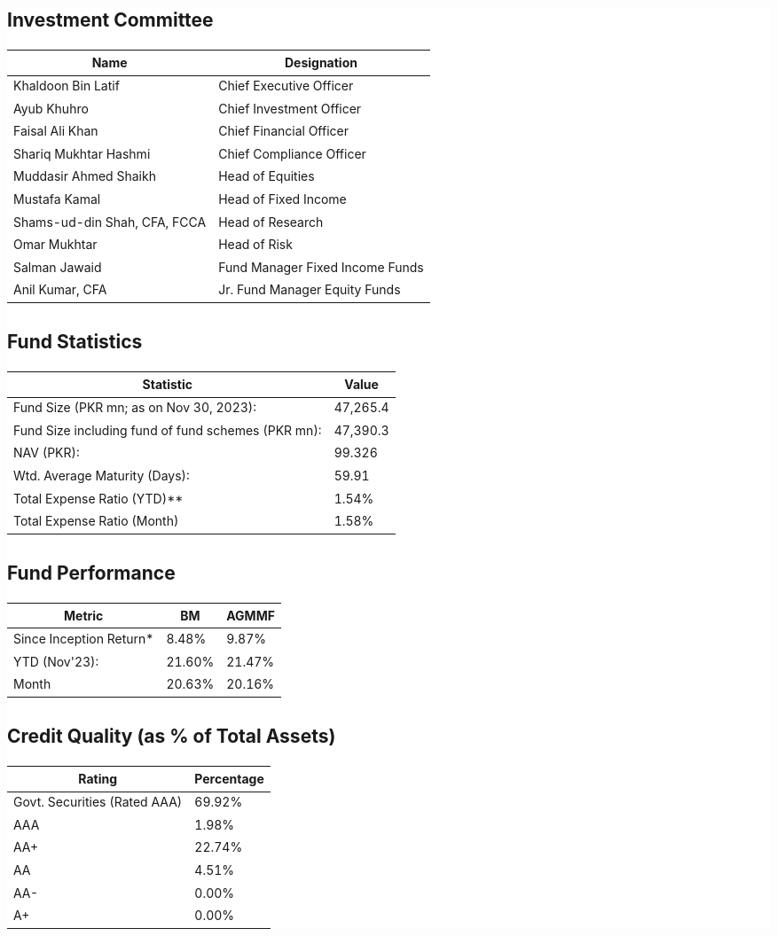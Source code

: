 ## Investment Committee

| Name                         | Designation                     |
| ---------------------------- | ------------------------------- |
| Khaldoon Bin Latif           | Chief Executive Officer         |
| Ayub Khuhro                  | Chief Investment Officer        |
| Faisal Ali Khan              | Chief Financial Officer         |
| Shariq Mukhtar Hashmi        | Chief Compliance Officer        |
| Muddasir Ahmed Shaikh        | Head of Equities                |
| Mustafa Kamal                | Head of Fixed Income            |
| Shams-ud-din Shah, CFA, FCCA | Head of Research                |
| Omar Mukhtar                 | Head of Risk                    |
| Salman Jawaid                | Fund Manager Fixed Income Funds |
| Anil Kumar, CFA              | Jr. Fund Manager Equity Funds   |

## Fund Statistics

| Statistic                                          | Value    |
| -------------------------------------------------- | -------- |
| Fund Size (PKR mn; as on Nov 30, 2023):            | 47,265.4 |
| Fund Size including fund of fund schemes (PKR mn): | 47,390.3 |
| NAV (PKR):                                         | 99.326   |
| Wtd. Average Maturity (Days):                      | 59.91    |
| Total Expense Ratio (YTD)\*\*                      | 1.54%    |
| Total Expense Ratio (Month)                        | 1.58%    |

## Fund Performance

| Metric                   | BM     | AGMMF  |
| ------------------------ | ------ | ------ |
| Since Inception Return\* | 8.48%  | 9.87%  |
| YTD (Nov'23):            | 21.60% | 21.47% |
| Month                    | 20.63% | 20.16% |

## Credit Quality (as % of Total Assets)

| Rating                       | Percentage |
| ---------------------------- | ---------- |
| Govt. Securities (Rated AAA) | 69.92%     |
| AAA                          | 1.98%      |
| AA+                          | 22.74%     |
| AA                           | 4.51%      |
| AA-                          | 0.00%      |
| A+                           | 0.00%      |